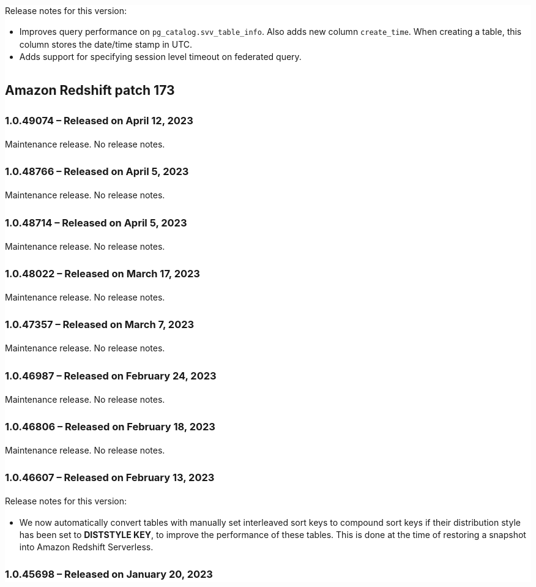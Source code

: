 Release notes for this version:
+ Improves query performance on `pg_catalog.svv_table_info`\. Also adds new column `create_time`\. When creating a table, this column stores the date/time stamp in UTC\.
+ Adds support for specifying session level timeout on federated query\.

## Amazon Redshift patch 173<a name="cluster-version-173"></a>

### 1\.0\.49074 – Released on April 12, 2023<a name="cluster-version-2023-01-20-features"></a>

Maintenance release\. No release notes\.

### 1\.0\.48766 – Released on April 5, 2023<a name="cluster-version-2023-01-20-features"></a>

Maintenance release\. No release notes\.

### 1\.0\.48714 – Released on April 5, 2023<a name="cluster-version-2023-01-20-features"></a>

Maintenance release\. No release notes\.

### 1\.0\.48022 – Released on March 17, 2023<a name="cluster-version-2023-01-20-features"></a>

Maintenance release\. No release notes\.

### 1\.0\.47357 – Released on March 7, 2023<a name="cluster-version-2023-01-20-features"></a>

Maintenance release\. No release notes\.

### 1\.0\.46987 – Released on February 24, 2023<a name="cluster-version-2023-01-20-features"></a>

Maintenance release\. No release notes\.

### 1\.0\.46806 – Released on February 18, 2023<a name="cluster-version-2023-01-20-features"></a>

Maintenance release\. No release notes\.

### 1\.0\.46607 – Released on February 13, 2023<a name="cluster-version-2023-01-20-features"></a>

Release notes for this version:
+ We now automatically convert tables with manually set interleaved sort keys to compound sort keys if their distribution style has been set to **DISTSTYLE KEY**, to improve the performance of these tables\. This is done at the time of restoring a snapshot into Amazon Redshift Serverless\.

### 1\.0\.45698 – Released on January 20, 2023<a name="cluster-version-2023-01-20-features"></a>
